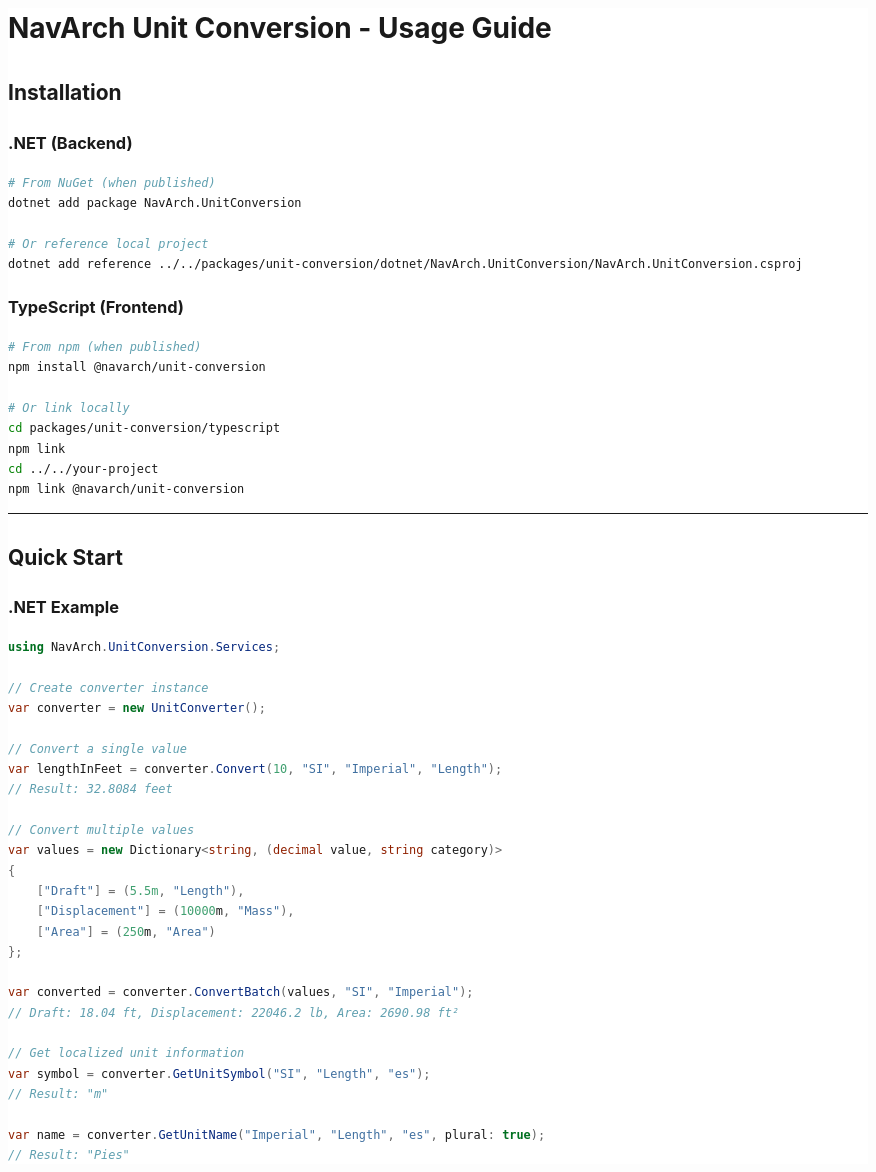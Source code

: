 # NavArch Unit Conversion - Usage Guide

## Installation

### .NET (Backend)

```bash
# From NuGet (when published)
dotnet add package NavArch.UnitConversion

# Or reference local project
dotnet add reference ../../packages/unit-conversion/dotnet/NavArch.UnitConversion/NavArch.UnitConversion.csproj
```

### TypeScript (Frontend)

```bash
# From npm (when published)
npm install @navarch/unit-conversion

# Or link locally
cd packages/unit-conversion/typescript
npm link
cd ../../your-project
npm link @navarch/unit-conversion
```

---

## Quick Start

### .NET Example

```csharp
using NavArch.UnitConversion.Services;

// Create converter instance
var converter = new UnitConverter();

// Convert a single value
var lengthInFeet = converter.Convert(10, "SI", "Imperial", "Length");
// Result: 32.8084 feet

// Convert multiple values
var values = new Dictionary<string, (decimal value, string category)>
{
    ["Draft"] = (5.5m, "Length"),
    ["Displacement"] = (10000m, "Mass"),
    ["Area"] = (250m, "Area")
};

var converted = converter.ConvertBatch(values, "SI", "Imperial");
// Draft: 18.04 ft, Displacement: 22046.2 lb, Area: 2690.98 ft²

// Get localized unit information
var symbol = converter.GetUnitSymbol("SI", "Length", "es");
// Result: "m"

var name = converter.GetUnitName("Imperial", "Length", "es", plural: true);
// Result: "Pies"

```
